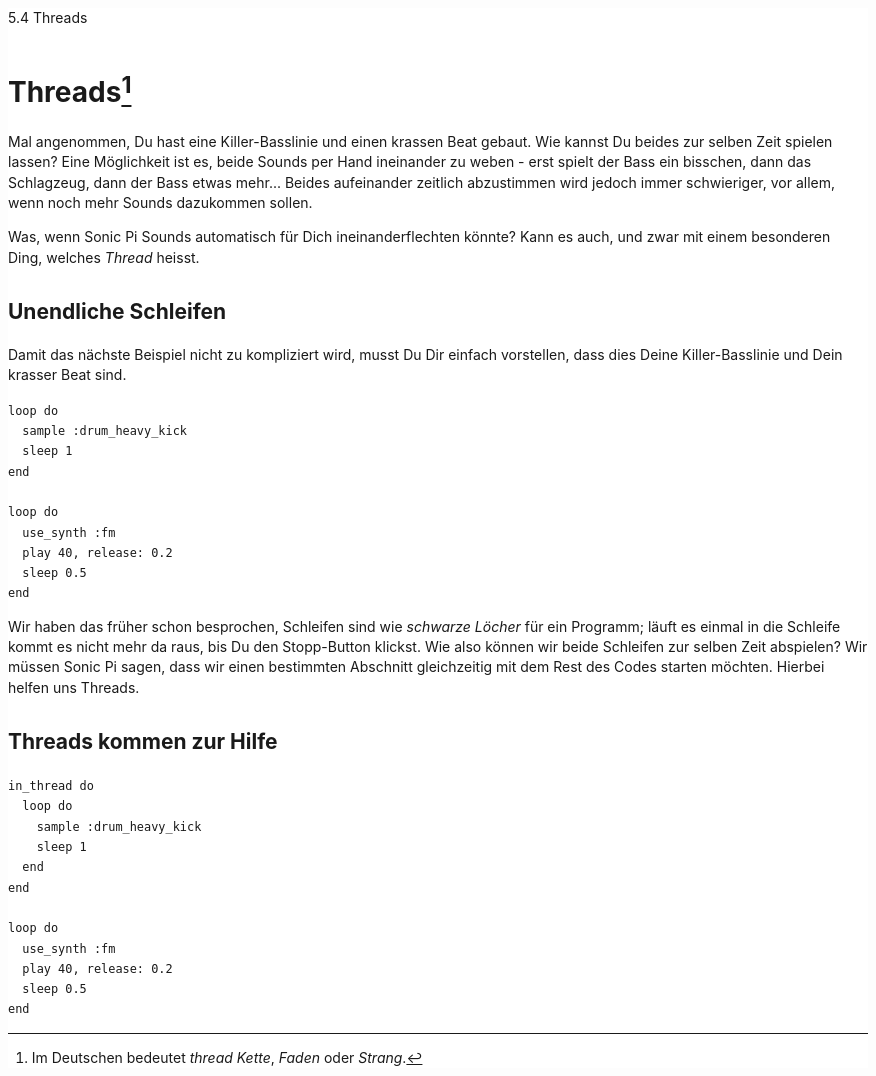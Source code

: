 5.4 Threads

# Threads[^1]

Mal angenommen, Du hast eine Killer-Basslinie und einen krassen Beat 
gebaut. Wie kannst Du beides zur selben Zeit spielen lassen? Eine 
Möglichkeit ist es, beide Sounds per Hand ineinander zu weben - erst 
spielt der Bass ein bisschen, dann das Schlagzeug, dann der Bass etwas 
mehr... Beides aufeinander zeitlich abzustimmen wird jedoch immer 
schwieriger, vor allem, wenn noch mehr Sounds dazukommen sollen.

Was, wenn Sonic Pi Sounds automatisch für Dich ineinanderflechten 
könnte? Kann es auch, und zwar mit einem besonderen Ding, welches 
*Thread* heisst.

## Unendliche Schleifen

Damit das nächste Beispiel nicht zu kompliziert wird, musst Du Dir 
einfach vorstellen, dass dies Deine Killer-Basslinie und Dein krasser 
Beat sind.

```
loop do
  sample :drum_heavy_kick
  sleep 1
end

loop do
  use_synth :fm
  play 40, release: 0.2
  sleep 0.5
end
```

Wir haben das früher schon besprochen, Schleifen sind wie *schwarze 
Löcher* für ein Programm; läuft es einmal in die Schleife kommt 
es nicht mehr da raus, bis Du den Stopp-Button klickst. Wie also 
können wir beide Schleifen zur selben Zeit abspielen? Wir müssen Sonic 
Pi sagen, dass wir einen bestimmten Abschnitt gleichzeitig mit
dem Rest des Codes starten möchten. Hierbei helfen uns Threads.

## Threads kommen zur Hilfe

```
in_thread do
  loop do
    sample :drum_heavy_kick
    sleep 1
  end
end

loop do
  use_synth :fm
  play 40, release: 0.2
  sleep 0.5
end
```


[^1]: Im Deutschen bedeutet *thread* *Kette*, *Faden* oder *Strang*.
[^2]: *Scope* bedeutet ins Deutsche übersetzt soviel wie